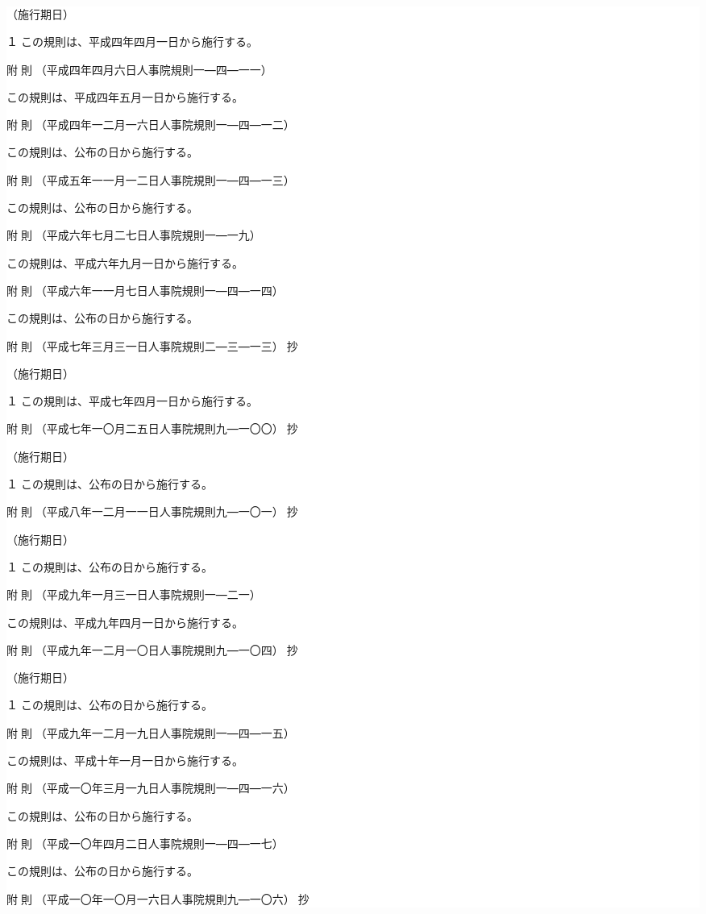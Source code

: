 （施行期日）

１ この規則は、平成四年四月一日から施行する。

附 則 （平成四年四月六日人事院規則一―四―一一）

この規則は、平成四年五月一日から施行する。

附 則 （平成四年一二月一六日人事院規則一―四―一二）

この規則は、公布の日から施行する。

附 則 （平成五年一一月一二日人事院規則一―四―一三）

この規則は、公布の日から施行する。

附 則 （平成六年七月二七日人事院規則一―一九）

この規則は、平成六年九月一日から施行する。

附 則 （平成六年一一月七日人事院規則一―四―一四）

この規則は、公布の日から施行する。

附 則 （平成七年三月三一日人事院規則二―三―一三） 抄

（施行期日）

１ この規則は、平成七年四月一日から施行する。

附 則 （平成七年一〇月二五日人事院規則九―一〇〇） 抄

（施行期日）

１ この規則は、公布の日から施行する。

附 則 （平成八年一二月一一日人事院規則九―一〇一） 抄

（施行期日）

１ この規則は、公布の日から施行する。

附 則 （平成九年一月三一日人事院規則一―二一）

この規則は、平成九年四月一日から施行する。

附 則 （平成九年一二月一〇日人事院規則九―一〇四） 抄

（施行期日）

１ この規則は、公布の日から施行する。

附 則 （平成九年一二月一九日人事院規則一―四―一五）

この規則は、平成十年一月一日から施行する。

附 則 （平成一〇年三月一九日人事院規則一―四―一六）

この規則は、公布の日から施行する。

附 則 （平成一〇年四月二日人事院規則一―四―一七）

この規則は、公布の日から施行する。

附 則 （平成一〇年一〇月一六日人事院規則九―一〇六） 抄
